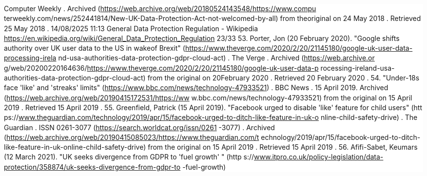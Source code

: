 Computer Weekly
.
Archived (https://web.archive.org/web/20180524143548/https://www.compu
terweekly.com/news/252441814/New-UK-Data-Protection-Act-not-welcomed-by-all)
from theoriginal on 24 May 2018
. Retrieved
25 May
2018
.
14/08/2025 11:13 General Data Protection Regulation - Wikipedia
https://en.wikipedia.org/wiki/General_Data_Protection_Regulation 23/33
53.
Porter, Jon (20 February 2020).
"Google shifts authority over UK user data to the US in wakeof Brexit" (https://www.theverge.com/2020/2/20/21145180/google-uk-user-data-processing-irela
nd-usa-authorities-data-protection-gdpr-cloud-act)
.
The Verge
.
Archived (https://web.archive.or
g/web/20200220164636/https://www.theverge.com/2020/2/20/21145180/google-uk-user-data-p
rocessing-ireland-usa-authorities-data-protection-gdpr-cloud-act)
from the original on 20February 2020
. Retrieved
20 February
2020
.
54.
"Under-18s face 'like' and 'streaks' limits" (https://www.bbc.com/news/technology-47933521)
.
BBC News
. 15 April 2019.
Archived (https://web.archive.org/web/20190415172531/https://ww
w.bbc.com/news/technology-47933521)
from the original on 15 April 2019
. Retrieved
15 April
2019
.
55.
Greenfield, Patrick (15 April 2019).
"Facebook urged to disable 'like' feature for child users" (htt
ps://www.theguardian.com/technology/2019/apr/15/facebook-urged-to-ditch-like-feature-in-uk-o
nline-child-safety-drive)
.
The Guardian
.
ISSN
0261-3077 (https://search.worldcat.org/issn/0261
-3077)
.
Archived (https://web.archive.org/web/20190415085023/https://www.theguardian.com/t
echnology/2019/apr/15/facebook-urged-to-ditch-like-feature-in-uk-online-child-safety-drive)
from the original on 15 April 2019
. Retrieved
15 April
2019
.
56.
Afifi-Sabet, Keumars (12 March 2021).
"UK seeks divergence from GDPR to 'fuel growth'
" (http
s://www.itpro.co.uk/policy-legislation/data-protection/358874/uk-seeks-divergence-from-gdpr-to
-fuel-growth)